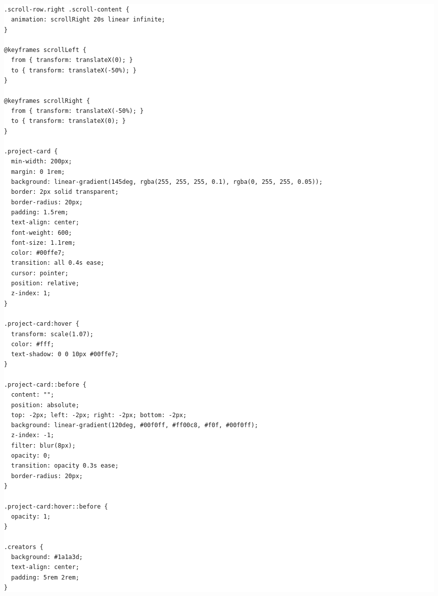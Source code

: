     .scroll-row.right .scroll-content {
      animation: scrollRight 20s linear infinite;
    }

    @keyframes scrollLeft {
      from { transform: translateX(0); }
      to { transform: translateX(-50%); }
    }

    @keyframes scrollRight {
      from { transform: translateX(-50%); }
      to { transform: translateX(0); }
    }

    .project-card {
      min-width: 200px;
      margin: 0 1rem;
      background: linear-gradient(145deg, rgba(255, 255, 255, 0.1), rgba(0, 255, 255, 0.05));
      border: 2px solid transparent;
      border-radius: 20px;
      padding: 1.5rem;
      text-align: center;
      font-weight: 600;
      font-size: 1.1rem;
      color: #00ffe7;
      transition: all 0.4s ease;
      cursor: pointer;
      position: relative;
      z-index: 1;
    }

    .project-card:hover {
      transform: scale(1.07);
      color: #fff;
      text-shadow: 0 0 10px #00ffe7;
    }

    .project-card::before {
      content: "";
      position: absolute;
      top: -2px; left: -2px; right: -2px; bottom: -2px;
      background: linear-gradient(120deg, #00f0ff, #ff00c8, #f0f, #00f0ff);
      z-index: -1;
      filter: blur(8px);
      opacity: 0;
      transition: opacity 0.3s ease;
      border-radius: 20px;
    }

    .project-card:hover::before {
      opacity: 1;
    }

    .creators {
      background: #1a1a3d;
      text-align: center;
      padding: 5rem 2rem;
    }

